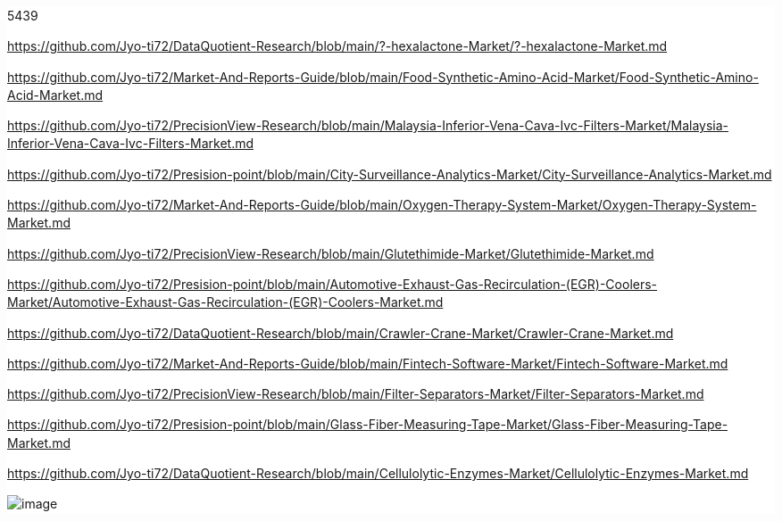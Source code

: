 5439</p><p><a href="https://github.com/Jyo-ti72/DataQuotient-Research/blob/main/?-hexalactone-Market/?-hexalactone-Market.md">https://github.com/Jyo-ti72/DataQuotient-Research/blob/main/?-hexalactone-Market/?-hexalactone-Market.md</a></p><p><a href="https://github.com/Jyo-ti72/Market-And-Reports-Guide/blob/main/Food-Synthetic-Amino-Acid-Market/Food-Synthetic-Amino-Acid-Market.md">https://github.com/Jyo-ti72/Market-And-Reports-Guide/blob/main/Food-Synthetic-Amino-Acid-Market/Food-Synthetic-Amino-Acid-Market.md</a></p><p><a href="https://github.com/Jyo-ti72/PrecisionView-Research/blob/main/Malaysia-Inferior-Vena-Cava-Ivc-Filters-Market/Malaysia-Inferior-Vena-Cava-Ivc-Filters-Market.md">https://github.com/Jyo-ti72/PrecisionView-Research/blob/main/Malaysia-Inferior-Vena-Cava-Ivc-Filters-Market/Malaysia-Inferior-Vena-Cava-Ivc-Filters-Market.md</a></p><p><a href="https://github.com/Jyo-ti72/Presision-point/blob/main/City-Surveillance-Analytics-Market/City-Surveillance-Analytics-Market.md">https://github.com/Jyo-ti72/Presision-point/blob/main/City-Surveillance-Analytics-Market/City-Surveillance-Analytics-Market.md</a></p><p><a href="https://github.com/Jyo-ti72/Market-And-Reports-Guide/blob/main/Oxygen-Therapy-System-Market/Oxygen-Therapy-System-Market.md">https://github.com/Jyo-ti72/Market-And-Reports-Guide/blob/main/Oxygen-Therapy-System-Market/Oxygen-Therapy-System-Market.md</a></p><p><a href="https://github.com/Jyo-ti72/PrecisionView-Research/blob/main/Glutethimide-Market/Glutethimide-Market.md">https://github.com/Jyo-ti72/PrecisionView-Research/blob/main/Glutethimide-Market/Glutethimide-Market.md</a></p><p><a href="https://github.com/Jyo-ti72/Presision-point/blob/main/Automotive-Exhaust-Gas-Recirculation-(EGR)-Coolers-Market/Automotive-Exhaust-Gas-Recirculation-(EGR)-Coolers-Market.md">https://github.com/Jyo-ti72/Presision-point/blob/main/Automotive-Exhaust-Gas-Recirculation-(EGR)-Coolers-Market/Automotive-Exhaust-Gas-Recirculation-(EGR)-Coolers-Market.md</a></p><p><a href="https://github.com/Jyo-ti72/DataQuotient-Research/blob/main/Crawler-Crane-Market/Crawler-Crane-Market.md">https://github.com/Jyo-ti72/DataQuotient-Research/blob/main/Crawler-Crane-Market/Crawler-Crane-Market.md</a></p><p><a href="https://github.com/Jyo-ti72/Market-And-Reports-Guide/blob/main/Fintech-Software-Market/Fintech-Software-Market.md">https://github.com/Jyo-ti72/Market-And-Reports-Guide/blob/main/Fintech-Software-Market/Fintech-Software-Market.md</a></p><p><a href="https://github.com/Jyo-ti72/PrecisionView-Research/blob/main/Filter-Separators-Market/Filter-Separators-Market.md">https://github.com/Jyo-ti72/PrecisionView-Research/blob/main/Filter-Separators-Market/Filter-Separators-Market.md</a></p><p><a href="https://github.com/Jyo-ti72/Presision-point/blob/main/Glass-Fiber-Measuring-Tape-Market/Glass-Fiber-Measuring-Tape-Market.md">https://github.com/Jyo-ti72/Presision-point/blob/main/Glass-Fiber-Measuring-Tape-Market/Glass-Fiber-Measuring-Tape-Market.md</a></p><p><a href="https://github.com/Jyo-ti72/DataQuotient-Research/blob/main/Cellulolytic-Enzymes-Market/Cellulolytic-Enzymes-Market.md">https://github.com/Jyo-ti72/DataQuotient-Research/blob/main/Cellulolytic-Enzymes-Market/Cellulolytic-Enzymes-Market.md</a></p>
![image](https://github.com/user-attachments/assets/cd660d19-1205-4c10-b297-f2f208a10cec)
